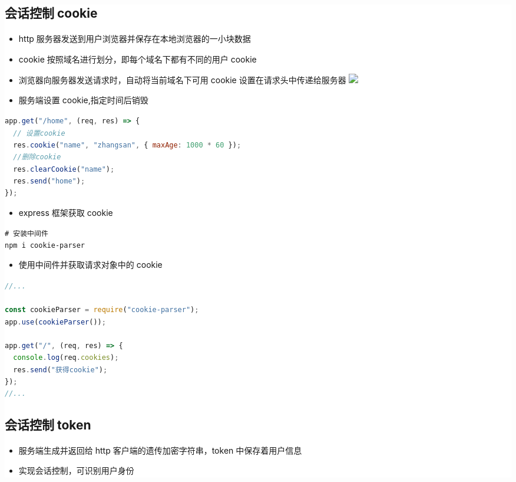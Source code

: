 ## 会话控制 cookie

- http 服务器发送到用户浏览器并保存在本地浏览器的一小块数据
- cookie 按照域名进行划分，即每个域名下都有不同的用户 cookie
- 浏览器向服务器发送请求时，自动将当前域名下可用 cookie 设置在请求头中传递给服务器
  <img src="../pic/node学习/cookie下发时机.png">

- 服务端设置 cookie,指定时间后销毁

```js
app.get("/home", (req, res) => {
  // 设置cookie
  res.cookie("name", "zhangsan", { maxAge: 1000 * 60 });
  //删除cookie
  res.clearCookie("name");
  res.send("home");
});
```

- express 框架获取 cookie

```shell
# 安装中间件
npm i cookie-parser
```

- 使用中间件并获取请求对象中的 cookie

```js
//...

const cookieParser = require("cookie-parser");
app.use(cookieParser());

app.get("/", (req, res) => {
  console.log(req.cookies);
  res.send("获得cookie");
});
//...
```

## 会话控制 token

- 服务端生成并返回给 http 客户端的遗传加密字符串，token 中保存着用户信息

- 实现会话控制，可识别用户身份
